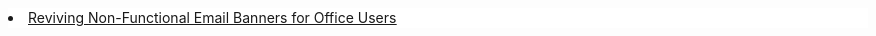 <li><a href="https://win11.techidaily.com/reviving-non-functional-email-banners-for-office-users/"><u>Reviving Non-Functional Email Banners for Office Users</u></a></li>
</ul></div>
